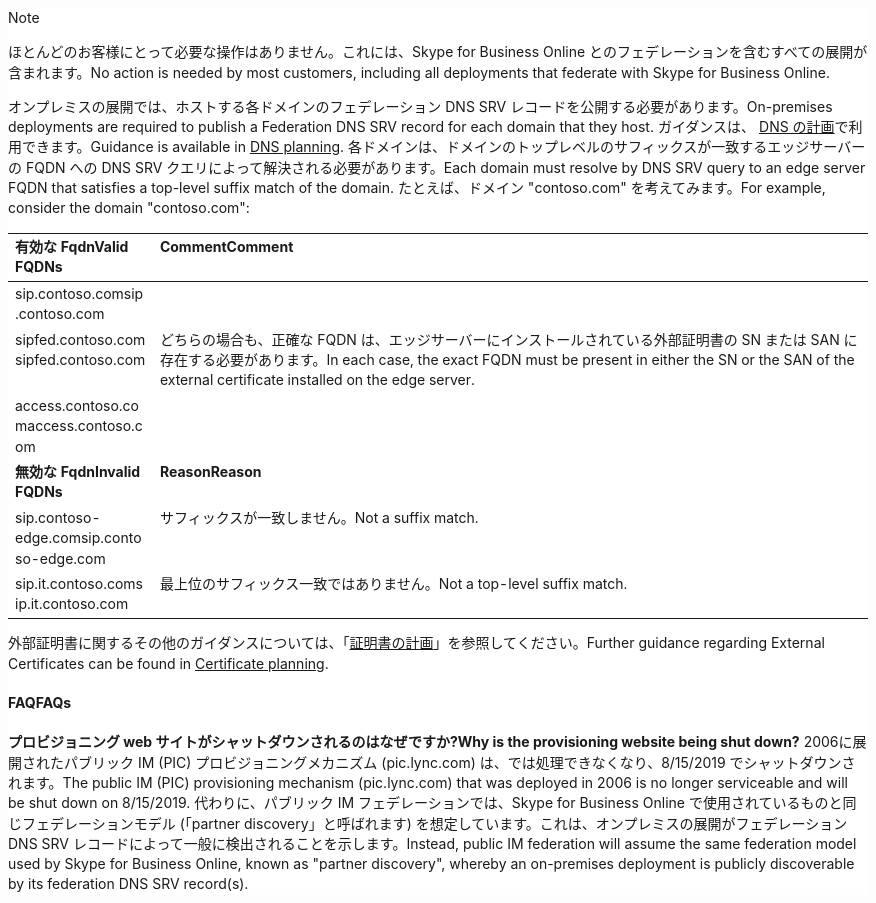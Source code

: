 > [!NOTE]
> <span data-ttu-id="834fa-176">ほとんどのお客様にとって必要な操作はありません。これには、Skype for Business Online とのフェデレーションを含むすべての展開が含まれます。</span><span class="sxs-lookup"><span data-stu-id="834fa-176">No action is needed by most customers, including all deployments that federate with Skype for Business Online.</span></span>
  
<span data-ttu-id="834fa-177">オンプレミスの展開では、ホストする各ドメインのフェデレーション DNS SRV レコードを公開する必要があります。</span><span class="sxs-lookup"><span data-stu-id="834fa-177">On-premises deployments are required to publish a Federation DNS SRV record for each domain that they host.</span></span> <span data-ttu-id="834fa-178">ガイダンスは、 [DNS の計画](../plan-your-deployment/edge-server-deployments/edge-environmental-requirements.md#dns-planning)で利用できます。</span><span class="sxs-lookup"><span data-stu-id="834fa-178">Guidance is available in [DNS planning](../plan-your-deployment/edge-server-deployments/edge-environmental-requirements.md#dns-planning).</span></span> <span data-ttu-id="834fa-179">各ドメインは、ドメインのトップレベルのサフィックスが一致するエッジサーバーの FQDN への DNS SRV クエリによって解決される必要があります。</span><span class="sxs-lookup"><span data-stu-id="834fa-179">Each domain must resolve by DNS SRV query to an edge server FQDN that satisfies a top-level suffix match of the domain.</span></span> <span data-ttu-id="834fa-180">たとえば、ドメイン "contoso.com" を考えてみます。</span><span class="sxs-lookup"><span data-stu-id="834fa-180">For example, consider the domain "contoso.com":</span></span>

|<span data-ttu-id="834fa-181">**有効な Fqdn**</span><span class="sxs-lookup"><span data-stu-id="834fa-181">**Valid FQDNs**</span></span>|<span data-ttu-id="834fa-182">**Comment**</span><span class="sxs-lookup"><span data-stu-id="834fa-182">**Comment**</span></span>|
|:-----|:-----|
|<span data-ttu-id="834fa-183">sip.contoso.com</span><span class="sxs-lookup"><span data-stu-id="834fa-183">sip.contoso.com</span></span>   ||
|<span data-ttu-id="834fa-184">sipfed.contoso.com</span><span class="sxs-lookup"><span data-stu-id="834fa-184">sipfed.contoso.com</span></span>   |<span data-ttu-id="834fa-185">どちらの場合も、正確な FQDN は、エッジサーバーにインストールされている外部証明書の SN または SAN に存在する必要があります。</span><span class="sxs-lookup"><span data-stu-id="834fa-185">In each case, the exact FQDN must be present in either the SN or the SAN of the external certificate installed on the edge server.</span></span>   |
|<span data-ttu-id="834fa-186">access.contoso.com</span><span class="sxs-lookup"><span data-stu-id="834fa-186">access.contoso.com</span></span>   ||
|<span data-ttu-id="834fa-187">**無効な Fqdn**</span><span class="sxs-lookup"><span data-stu-id="834fa-187">**Invalid FQDNs**</span></span>|<span data-ttu-id="834fa-188">**Reason**</span><span class="sxs-lookup"><span data-stu-id="834fa-188">**Reason**</span></span>|
|<span data-ttu-id="834fa-189">sip.contoso-edge.com</span><span class="sxs-lookup"><span data-stu-id="834fa-189">sip.contoso-edge.com</span></span>   |<span data-ttu-id="834fa-190">サフィックスが一致しません。</span><span class="sxs-lookup"><span data-stu-id="834fa-190">Not a suffix match.</span></span>  |
|<span data-ttu-id="834fa-191">sip.it.contoso.com</span><span class="sxs-lookup"><span data-stu-id="834fa-191">sip.it.contoso.com</span></span>   |<span data-ttu-id="834fa-192">最上位のサフィックス一致ではありません。</span><span class="sxs-lookup"><span data-stu-id="834fa-192">Not a top-level suffix match.</span></span>   |

<span data-ttu-id="834fa-193">外部証明書に関するその他のガイダンスについては、「[証明書の計画](../plan-your-deployment/edge-server-deployments/edge-environmental-requirements.md#certificate-planning)」を参照してください。</span><span class="sxs-lookup"><span data-stu-id="834fa-193">Further guidance regarding External Certificates can be found in [Certificate planning](../plan-your-deployment/edge-server-deployments/edge-environmental-requirements.md#certificate-planning).</span></span>

#### <a name="faqs"></a><span data-ttu-id="834fa-194">FAQ</span><span class="sxs-lookup"><span data-stu-id="834fa-194">FAQs</span></span>

<span data-ttu-id="834fa-195">**プロビジョニング web サイトがシャットダウンされるのはなぜですか?**</span><span class="sxs-lookup"><span data-stu-id="834fa-195">**Why is the provisioning website being shut down?**</span></span>
<span data-ttu-id="834fa-196">2006に展開されたパブリック IM (PIC) プロビジョニングメカニズム (pic.lync.com) は、では処理できなくなり、8/15/2019 でシャットダウンされます。</span><span class="sxs-lookup"><span data-stu-id="834fa-196">The public IM (PIC) provisioning mechanism (pic.lync.com) that was deployed in 2006 is no longer serviceable and will be shut down on 8/15/2019.</span></span> <span data-ttu-id="834fa-197">代わりに、パブリック IM フェデレーションでは、Skype for Business Online で使用されているものと同じフェデレーションモデル (「partner discovery」と呼ばれます) を想定しています。これは、オンプレミスの展開がフェデレーション DNS SRV レコードによって一般に検出されることを示します。</span><span class="sxs-lookup"><span data-stu-id="834fa-197">Instead, public IM federation will assume the same federation model used by Skype for Business Online, known as "partner discovery", whereby an on-premises deployment is publicly discoverable by its federation DNS SRV record(s).</span></span>

